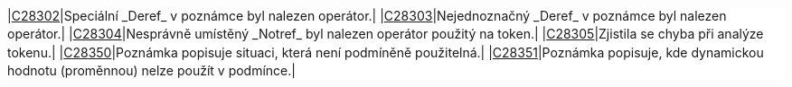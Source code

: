 |[C28302](../code-quality/c28302.md)|Speciální \_Deref\_ v poznámce byl nalezen operátor.|
|[C28303](../code-quality/c28303.md)|Nejednoznačný \_Deref\_ v poznámce byl nalezen operátor.|
|[C28304](../code-quality/c28304.md)|Nesprávně umístěný \_Notref\_ byl nalezen operátor použitý na token.|
|[C28305](../code-quality/c28305.md)|Zjistila se chyba při analýze tokenu.|
|[C28350](../code-quality/c28350.md)|Poznámka popisuje situaci, která není podmíněně použitelná.|
|[C28351](../code-quality/c28351.md)|Poznámka popisuje, kde dynamickou hodnotu (proměnnou) nelze použít v podmínce.|